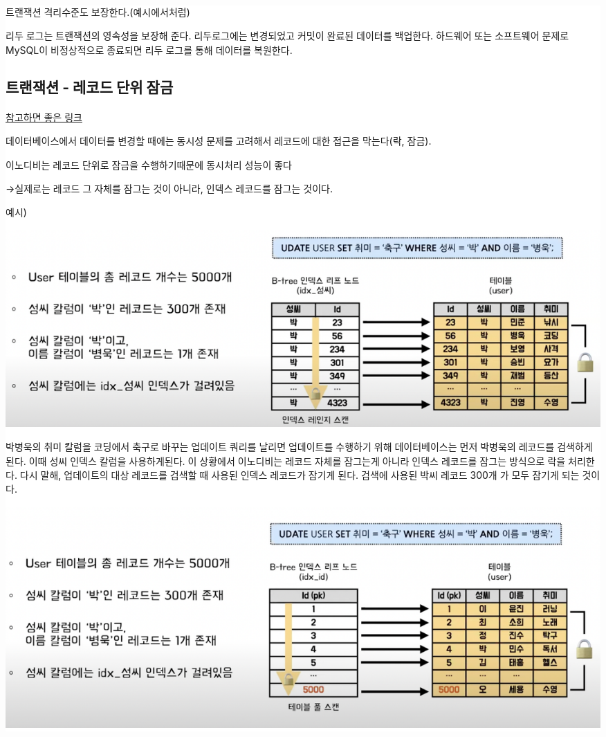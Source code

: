 트랜잭션 격리수준도 보장한다.(예시에서처럼)

리두 로그는 트랜잭션의 영속성을 보장해 준다. 리두로그에는 변경되었고 커밋이 완료된 데이터를 백업한다. 하드웨어 또는 소프트웨어 문제로 MySQL이 비정상적으로 종료되면 리두 로그를 통해 데이터를 복원한다.

## 트랜잭션 - 레코드 단위 잠금

[참고하면 좋은 링크](https://suhwan.dev/2019/06/09/transaction-isolation-level-and-lock/)

데이터베이스에서 데이터를 변경할 때에는 동시성 문제를 고려해서 레코드에 대한 접근을 막는다(락, 잠금).

이노디비는 레코드 단위로 잠금을 수행하기때문에 동시처리 성능이 좋다

→실제로는 레코드 그 자체를 잠그는 것이 아니라, 인덱스 레코드를 잠그는 것이다.

예시) 

![Untitled](/assets/img/techo-mysql/Untitled%209.png)

박병욱의 취미 칼럼을 코딩에서 축구로 바꾸는 업데이트 쿼리를 날리면 업데이트를 수행하기 위해 데이터베이스는 먼저 박병욱의 레코드를 검색하게 된다. 이때 성씨 인덱스 칼럼을 사용하게된다. 이 상황에서 이노디비는 레코드 자체를 잠그는게 아니라 인덱스 레코드를 잠그는 방식으로 락을 처리한다. 다시 말해, 업데이트의 대상 레코드를 검색할 때 사용된 인덱스 레코드가 잠기게 된다.  검색에 사용된 박씨 레코드 300개 가 모두 잠기게 되는 것이다.

![Untitled](/assets/img/techo-mysql/Untitled%2010.png)
